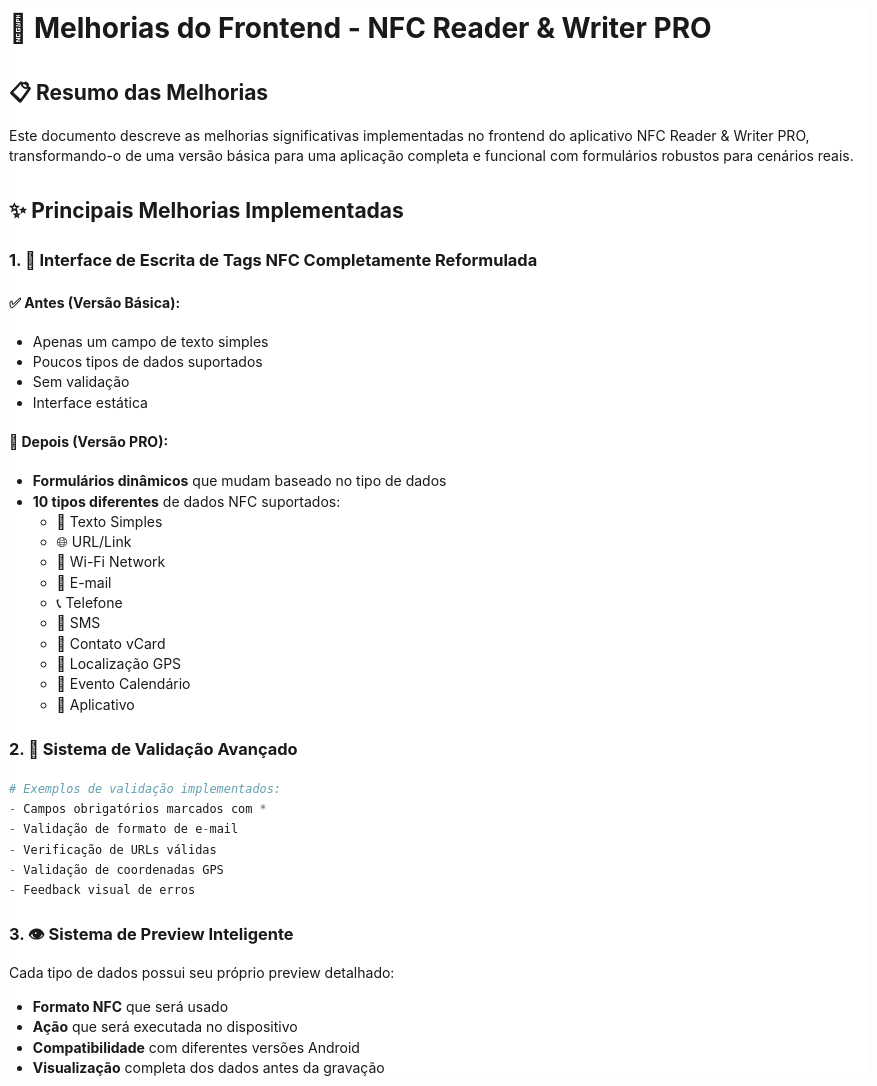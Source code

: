 # 🎨 Melhorias do Frontend - NFC Reader & Writer PRO

## 📋 Resumo das Melhorias

Este documento descreve as melhorias significativas implementadas no frontend do aplicativo NFC Reader & Writer PRO, transformando-o de uma versão básica para uma aplicação completa e funcional com formulários robustos para cenários reais.

## ✨ Principais Melhorias Implementadas

### 1. 🔄 Interface de Escrita de Tags NFC Completamente Reformulada

#### ✅ Antes (Versão Básica):
- Apenas um campo de texto simples
- Poucos tipos de dados suportados
- Sem validação
- Interface estática

#### 🚀 Depois (Versão PRO):
- **Formulários dinâmicos** que mudam baseado no tipo de dados
- **10 tipos diferentes** de dados NFC suportados:
  - 📝 Texto Simples
  - 🌐 URL/Link
  - 📶 Wi-Fi Network
  - 📧 E-mail
  - 📞 Telefone
  - 💬 SMS
  - 👤 Contato vCard
  - 📍 Localização GPS
  - 📅 Evento Calendário
  - 📱 Aplicativo

### 2. 💼 Sistema de Validação Avançado

```python
# Exemplos de validação implementados:
- Campos obrigatórios marcados com *
- Validação de formato de e-mail
- Verificação de URLs válidas
- Validação de coordenadas GPS
- Feedback visual de erros
```

### 3. 👁️ Sistema de Preview Inteligente

Cada tipo de dados possui seu próprio preview detalhado:
- **Formato NFC** que será usado
- **Ação** que será executada no dispositivo
- **Compatibilidade** com diferentes versões Android
- **Visualização** completa dos dados antes da gravação
